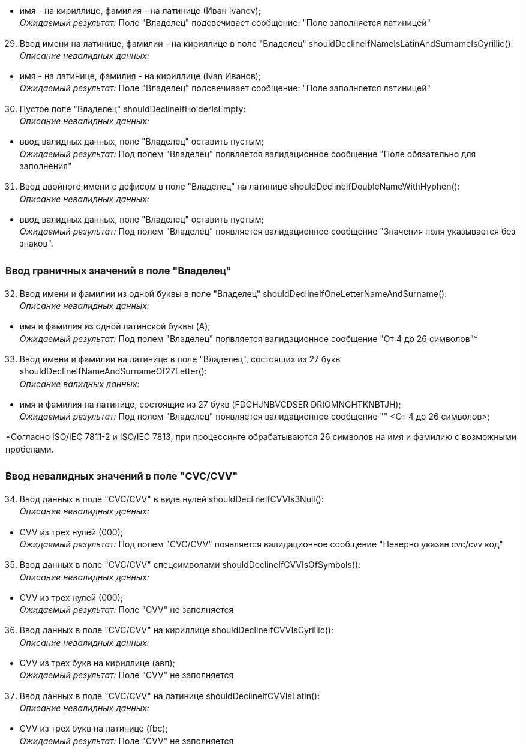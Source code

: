 - имя - на кириллице, фамилия - на латинице (Иван Ivanov); <br>
*Ожидаемый результат:* Поле "Владелец" подсвечивает сообщение: "Поле заполняется латиницей" <br>
29. Ввод имени на латинице, фамилии - на кириллице в поле "Владелец" shouldDeclineIfNameIsLatinAndSurnameIsCyrillic(): <br>
*Описание невалидных данных:* <br>
- имя - на латинице, фамилия - на кириллице (Ivan Иванов); <br>
*Ожидаемый результат:* Поле "Владелец" подсвечивает сообщение: "Поле заполняется латиницей" <br>
30. Пустое поле "Владелец" shouldDeclineIfHolderIsEmpty: <br>
*Описание невалидных данных:* <br>
- ввод валидных данных, поле "Владелец" оставить пустым; <br>
*Ожидаемый результат:* Под полем "Владелец" появляется валидационное сообщение "Поле обязательно для заполнения" <br>
31. Ввод двойного имени с дефисом в поле "Владелец" на латинице shouldDeclineIfDoubleNameWithHyphen(): <br>
*Описание невалидных данных:* <br>
- ввод валидных данных, поле "Владелец" оставить пустым; <br>
*Ожидаемый результат:* Под полем "Владелец" появляется валидационное сообщение "Значения поля указывается без знаков".

### Ввод граничных значений в поле "Владелец"
32. Ввод имени и фамилии из одной буквы в поле "Владелец" shouldDeclineIfOneLetterNameAndSurname(): <br>
*Описание невалидных данных:* <br>
- имя и фамилия из одной латинской буквы (A); <br>
*Ожидаемый результат:* Под полем "Владелец" появляется валидационное сообщение "От 4 до 26 символов"* <br> 
33. Ввод имени и фамилии на латинице в поле "Владелец", состоящих из 27 букв shouldDeclineIfNameAndSurnameOf27Letter(): <br>
*Описание валидных данных:* <br>
- имя и фамилия на латинице, состоящие из 27 букв (FDGHJNBVCDSER DRIOMNGHTKNBTJH); <br>
*Ожидаемый результат:* Под полем "Владелец" появляется валидационное сообщение "" <От 4 до 26 символов>; <br>

*Согласно ISO/IEC 7811-2 и [ISO/IEC 7813](https://en.wikipedia.org/wiki/ISO/IEC_7813), при процессинге обрабатываются
26 символов на имя и фамилию c возможными пробелами.

### Ввод невалидных значений в поле "CVC/CVV"
34. Ввод данных в поле "CVC/CVV" в виде нулей shouldDeclineIfCVVIs3Null(): <br>
*Описание невалидных данных:* <br>
- CVV из трех нулей (000); <br>
*Ожидаемый результат:* Под полем "CVC/CVV" появляется валидационное сообщение "Неверно указан cvc/cvv код" <br>
35. Ввод данных в поле "CVC/CVV" спецсимволами shouldDeclineIfCVVIsOfSymbols(): <br>
*Описание невалидных данных:* <br>
- CVV из трех нулей (000); <br>
*Ожидаемый результат:* Поле "CVV" не заполняется <br>
36. Ввод данных в поле "CVC/CVV" на кириллице shouldDeclineIfCVVIsCyrillic(): <br>
*Описание невалидных данных:* <br>
- CVV из трех букв на кириллице (авп); <br>
*Ожидаемый результат:* Поле "CVV" не заполняется <br>
37. Ввод данных в поле "CVC/CVV" на латинице shouldDeclineIfCVVIsLatin(): <br>
*Описание невалидных данных:* <br>
- CVV из трех букв на латинице (fbc); <br>
*Ожидаемый результат:* Поле "CVV" не заполняется <br>
